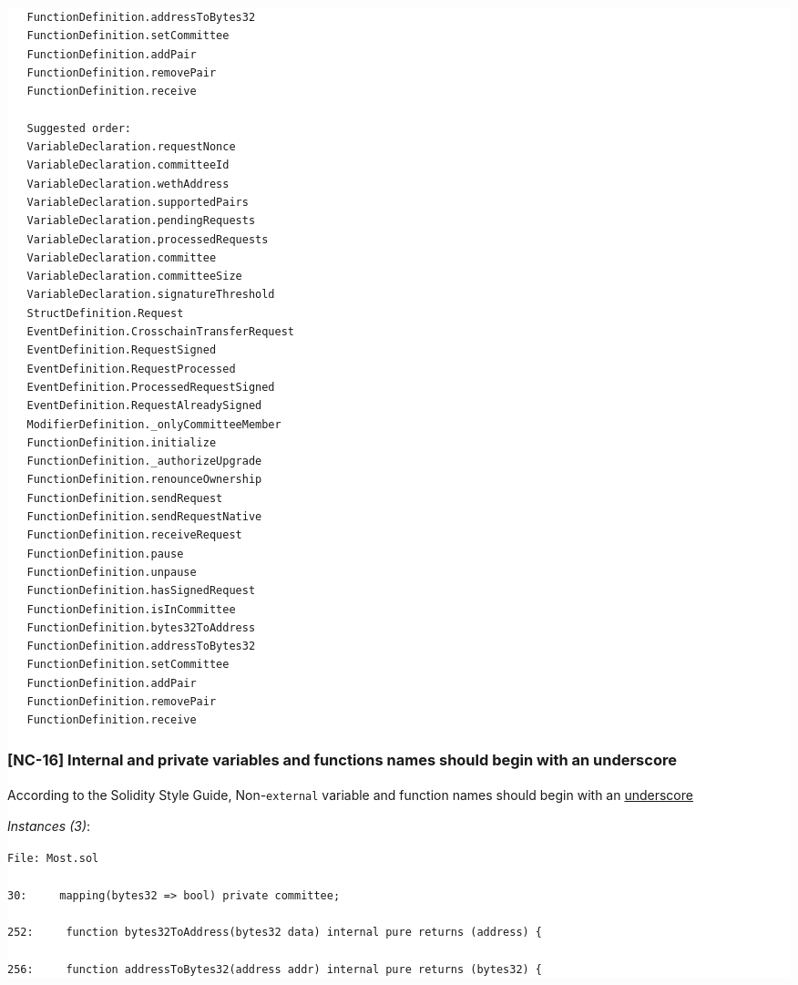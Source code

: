 ```solidity
   FunctionDefinition.addressToBytes32
   FunctionDefinition.setCommittee
   FunctionDefinition.addPair
   FunctionDefinition.removePair
   FunctionDefinition.receive
   
   Suggested order:
   VariableDeclaration.requestNonce
   VariableDeclaration.committeeId
   VariableDeclaration.wethAddress
   VariableDeclaration.supportedPairs
   VariableDeclaration.pendingRequests
   VariableDeclaration.processedRequests
   VariableDeclaration.committee
   VariableDeclaration.committeeSize
   VariableDeclaration.signatureThreshold
   StructDefinition.Request
   EventDefinition.CrosschainTransferRequest
   EventDefinition.RequestSigned
   EventDefinition.RequestProcessed
   EventDefinition.ProcessedRequestSigned
   EventDefinition.RequestAlreadySigned
   ModifierDefinition._onlyCommitteeMember
   FunctionDefinition.initialize
   FunctionDefinition._authorizeUpgrade
   FunctionDefinition.renounceOwnership
   FunctionDefinition.sendRequest
   FunctionDefinition.sendRequestNative
   FunctionDefinition.receiveRequest
   FunctionDefinition.pause
   FunctionDefinition.unpause
   FunctionDefinition.hasSignedRequest
   FunctionDefinition.isInCommittee
   FunctionDefinition.bytes32ToAddress
   FunctionDefinition.addressToBytes32
   FunctionDefinition.setCommittee
   FunctionDefinition.addPair
   FunctionDefinition.removePair
   FunctionDefinition.receive

```

### <a name="NC-16"></a>[NC-16] Internal and private variables and functions names should begin with an underscore
According to the Solidity Style Guide, Non-`external` variable and function names should begin with an [underscore](https://docs.soliditylang.org/en/latest/style-guide.html#underscore-prefix-for-non-external-functions-and-variables)

*Instances (3)*:
```solidity
File: Most.sol

30:     mapping(bytes32 => bool) private committee;

252:     function bytes32ToAddress(bytes32 data) internal pure returns (address) {

256:     function addressToBytes32(address addr) internal pure returns (bytes32) {

```
